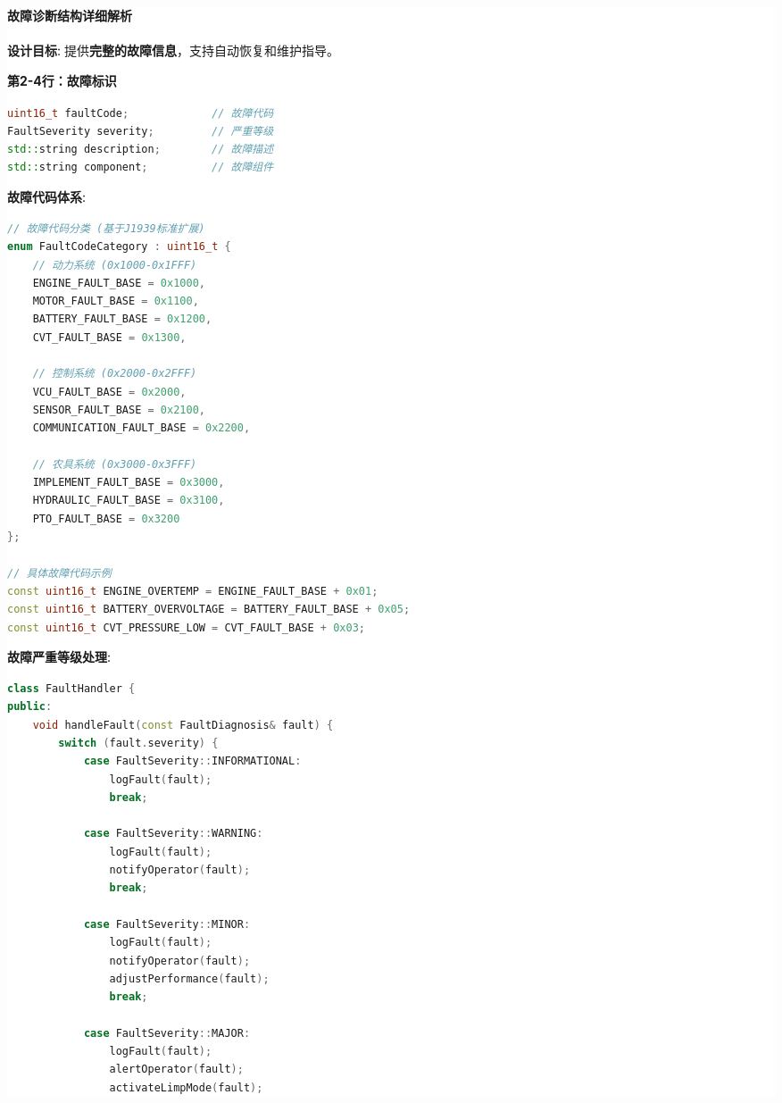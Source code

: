 #### 故障诊断结构详细解析

**设计目标**: 提供**完整的故障信息**，支持自动恢复和维护指导。

**第2-4行：故障标识**

```cpp
uint16_t faultCode;             // 故障代码
FaultSeverity severity;         // 严重等级
std::string description;        // 故障描述
std::string component;          // 故障组件
```

**故障代码体系**:

```cpp
// 故障代码分类 (基于J1939标准扩展)
enum FaultCodeCategory : uint16_t {
    // 动力系统 (0x1000-0x1FFF)
    ENGINE_FAULT_BASE = 0x1000,
    MOTOR_FAULT_BASE = 0x1100,
    BATTERY_FAULT_BASE = 0x1200,
    CVT_FAULT_BASE = 0x1300,

    // 控制系统 (0x2000-0x2FFF)
    VCU_FAULT_BASE = 0x2000,
    SENSOR_FAULT_BASE = 0x2100,
    COMMUNICATION_FAULT_BASE = 0x2200,

    // 农具系统 (0x3000-0x3FFF)
    IMPLEMENT_FAULT_BASE = 0x3000,
    HYDRAULIC_FAULT_BASE = 0x3100,
    PTO_FAULT_BASE = 0x3200
};

// 具体故障代码示例
const uint16_t ENGINE_OVERTEMP = ENGINE_FAULT_BASE + 0x01;
const uint16_t BATTERY_OVERVOLTAGE = BATTERY_FAULT_BASE + 0x05;
const uint16_t CVT_PRESSURE_LOW = CVT_FAULT_BASE + 0x03;
```

**故障严重等级处理**:

```cpp
class FaultHandler {
public:
    void handleFault(const FaultDiagnosis& fault) {
        switch (fault.severity) {
            case FaultSeverity::INFORMATIONAL:
                logFault(fault);
                break;

            case FaultSeverity::WARNING:
                logFault(fault);
                notifyOperator(fault);
                break;

            case FaultSeverity::MINOR:
                logFault(fault);
                notifyOperator(fault);
                adjustPerformance(fault);
                break;

            case FaultSeverity::MAJOR:
                logFault(fault);
                alertOperator(fault);
                activateLimpMode(fault);
```